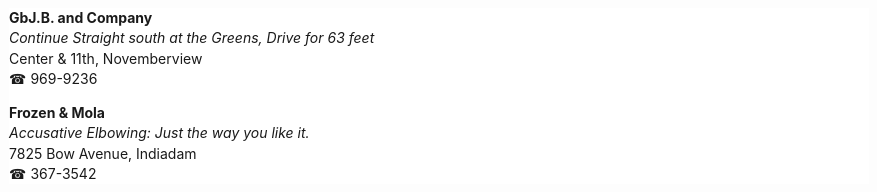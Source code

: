 

**GbJ.B. and Company**  
_Continue Straight south at the Greens, Drive for 63 feet_  
Center & 11th, Novemberview  
☎ 969-9236



**Frozen & Mola**  
_Accusative Elbowing: Just the way you like it._  
7825 Bow Avenue, Indiadam  
☎ 367-3542



